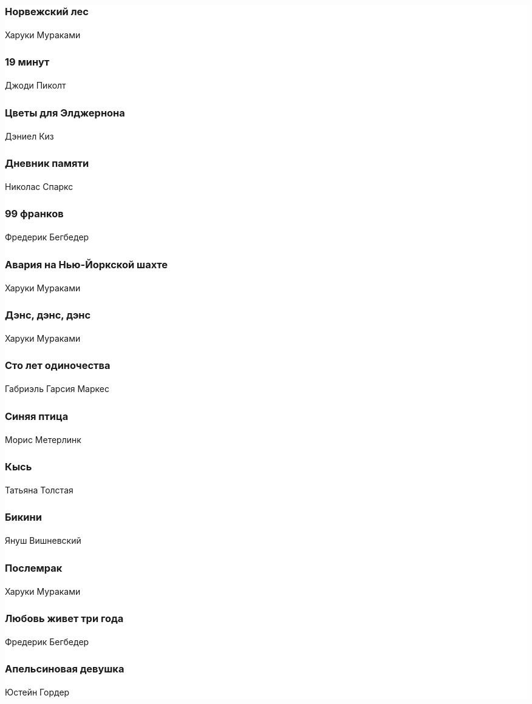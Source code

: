 
### Норвежский лес
Харуки Мураками


### 19 минут
Джоди Пиколт


### Цветы для Элджернона
Дэниел Киз


### Дневник памяти
Николас Спаркс


### 99 франков
Фредерик Бегбедер


### Авария на Нью-Йоркской шахте
Харуки Мураками


### Дэнс, дэнс, дэнс
Харуки Мураками


### Сто лет одиночества
Габриэль Гарсия Маркес


### Синяя птица
Морис Метерлинк


### Кысь
Татьяна Толстая


### Бикини
Януш Вишневский


### Послемрак
Харуки Мураками


### Любовь живет три года
Фредерик Бегбедер


### Апельсиновая девушка
Юстейн Гордер
